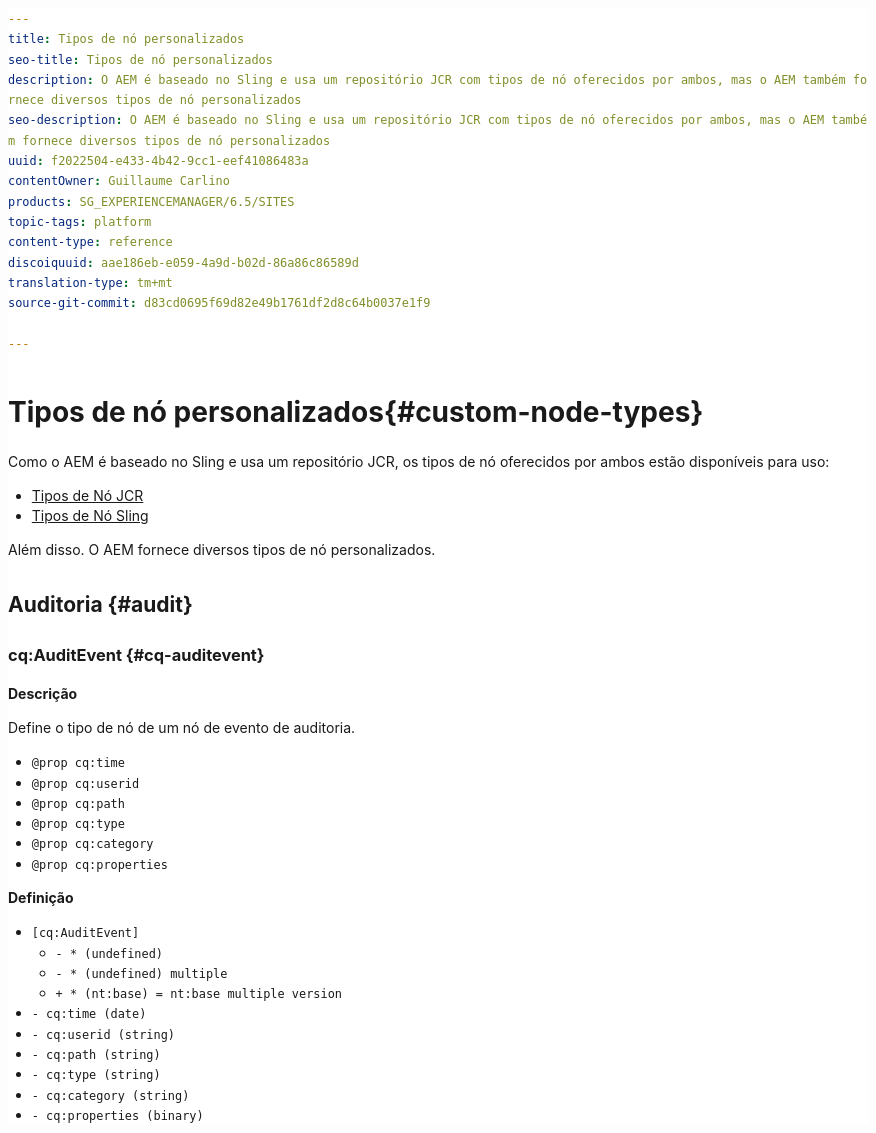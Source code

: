 ```yaml
---
title: Tipos de nó personalizados
seo-title: Tipos de nó personalizados
description: O AEM é baseado no Sling e usa um repositório JCR com tipos de nó oferecidos por ambos, mas o AEM também fornece diversos tipos de nó personalizados
seo-description: O AEM é baseado no Sling e usa um repositório JCR com tipos de nó oferecidos por ambos, mas o AEM também fornece diversos tipos de nó personalizados
uuid: f2022504-e433-4b42-9cc1-eef41086483a
contentOwner: Guillaume Carlino
products: SG_EXPERIENCEMANAGER/6.5/SITES
topic-tags: platform
content-type: reference
discoiquuid: aae186eb-e059-4a9d-b02d-86a86c86589d
translation-type: tm+mt
source-git-commit: d83cd0695f69d82e49b1761df2d8c64b0037e1f9

---
```



# Tipos de nó personalizados{#custom-node-types}

Como o AEM é baseado no Sling e usa um repositório JCR, os tipos de nó oferecidos por ambos estão disponíveis para uso:

* [Tipos de Nó JCR](https://docs.adobe.com/content/docs/en/spec/jcr/2.0/3_Repository_Model.html#3.1.7-Node-Types)
* [Tipos de Nó Sling](https://cwiki.apache.org/confluence/display/SLING/Sling+Node+Types)

Além disso. O AEM fornece diversos tipos de nó personalizados.

## Auditoria {#audit}

### cq:AuditEvent {#cq-auditevent}

**Descrição**

Define o tipo de nó de um nó de evento de auditoria.

* `@prop cq:time`
* `@prop cq:userid`
* `@prop cq:path`
* `@prop cq:type`
* `@prop cq:category`
* `@prop cq:properties`

**Definição**

* `[cq:AuditEvent]`
   * `- * (undefined)`
   * `- * (undefined) multiple`
   * `+ * (nt:base) = nt:base multiple version`
* `- cq:time (date)`
* `- cq:userid (string)`
* `- cq:path (string)`
* `- cq:type (string)`
* `- cq:category (string)`
* `- cq:properties (binary)`

